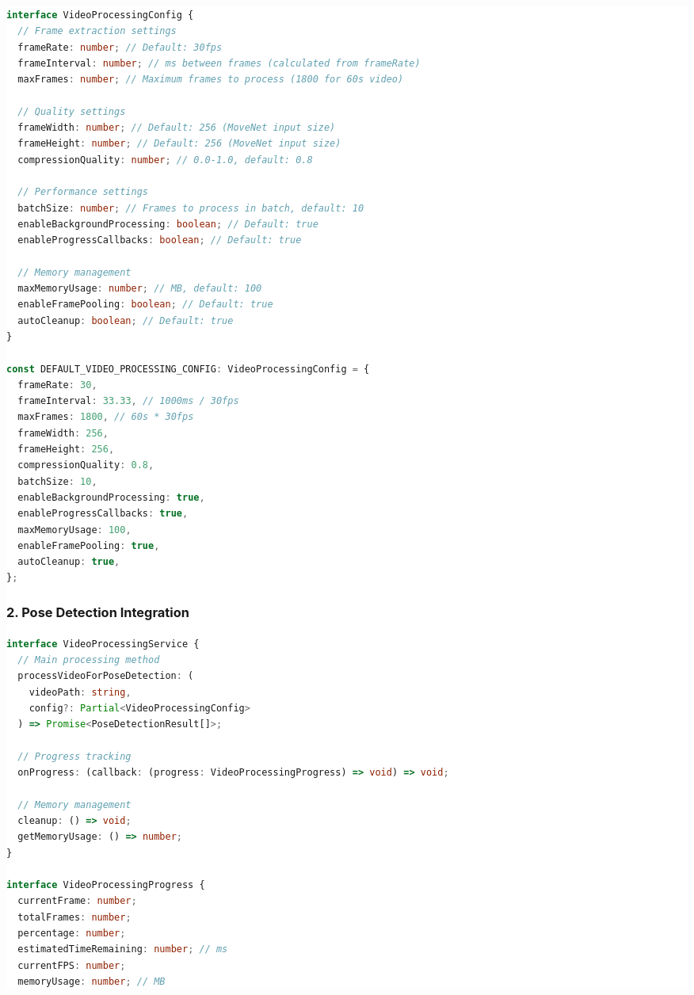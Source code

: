 ```typescript
interface VideoProcessingConfig {
  // Frame extraction settings
  frameRate: number; // Default: 30fps
  frameInterval: number; // ms between frames (calculated from frameRate)
  maxFrames: number; // Maximum frames to process (1800 for 60s video)
  
  // Quality settings
  frameWidth: number; // Default: 256 (MoveNet input size)
  frameHeight: number; // Default: 256 (MoveNet input size)
  compressionQuality: number; // 0.0-1.0, default: 0.8
  
  // Performance settings
  batchSize: number; // Frames to process in batch, default: 10
  enableBackgroundProcessing: boolean; // Default: true
  enableProgressCallbacks: boolean; // Default: true
  
  // Memory management
  maxMemoryUsage: number; // MB, default: 100
  enableFramePooling: boolean; // Default: true
  autoCleanup: boolean; // Default: true
}

const DEFAULT_VIDEO_PROCESSING_CONFIG: VideoProcessingConfig = {
  frameRate: 30,
  frameInterval: 33.33, // 1000ms / 30fps
  maxFrames: 1800, // 60s * 30fps
  frameWidth: 256,
  frameHeight: 256,
  compressionQuality: 0.8,
  batchSize: 10,
  enableBackgroundProcessing: true,
  enableProgressCallbacks: true,
  maxMemoryUsage: 100,
  enableFramePooling: true,
  autoCleanup: true,
};
```

### 2. Pose Detection Integration

```typescript
interface VideoProcessingService {
  // Main processing method
  processVideoForPoseDetection: (
    videoPath: string,
    config?: Partial<VideoProcessingConfig>
  ) => Promise<PoseDetectionResult[]>;
  
  // Progress tracking
  onProgress: (callback: (progress: VideoProcessingProgress) => void) => void;
  
  // Memory management
  cleanup: () => void;
  getMemoryUsage: () => number;
}

interface VideoProcessingProgress {
  currentFrame: number;
  totalFrames: number;
  percentage: number;
  estimatedTimeRemaining: number; // ms
  currentFPS: number;
  memoryUsage: number; // MB
```